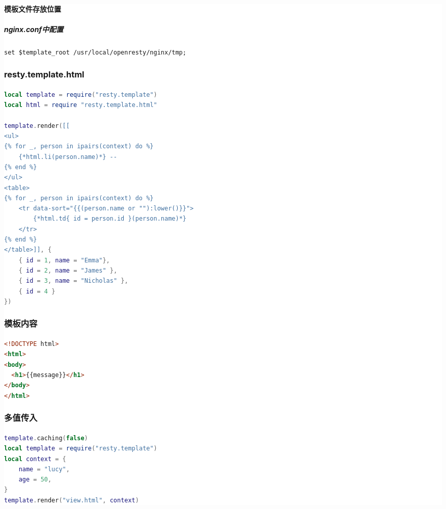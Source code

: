 #### 模板文件存放位置

##### nginx.conf中配置

```
set $template_root /usr/local/openresty/nginx/tmp;
```

### resty.template.html

```lua
local template = require("resty.template")
local html = require "resty.template.html"

template.render([[
<ul>
{% for _, person in ipairs(context) do %}
    {*html.li(person.name)*} --
{% end %}
</ul>
<table>
{% for _, person in ipairs(context) do %}
    <tr data-sort="{{(person.name or ""):lower()}}">
        {*html.td{ id = person.id }(person.name)*}
    </tr>
{% end %}
</table>]], {
    { id = 1, name = "Emma"},
    { id = 2, name = "James" },
    { id = 3, name = "Nicholas" },
    { id = 4 }
})

```

### 模板内容

```html
<!DOCTYPE html>
<html>
<body>
  <h1>{{message}}</h1>
</body>
</html>

```

### 多值传入

```lua
template.caching(false)
local template = require("resty.template")
local context = {
    name = "lucy",
    age = 50,
}
template.render("view.html", context)

```
